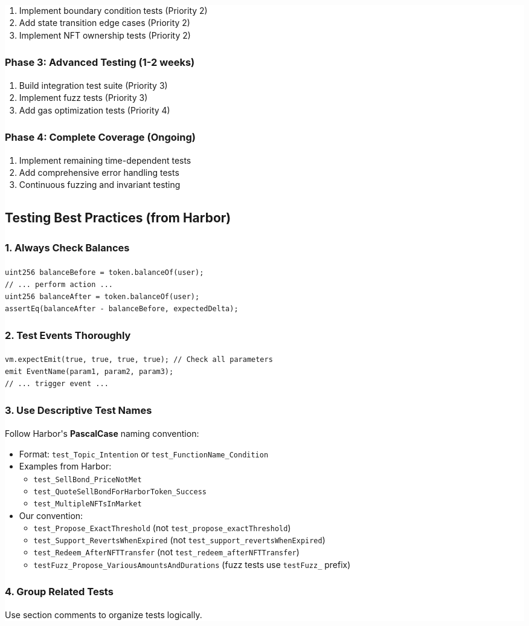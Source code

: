 1. Implement boundary condition tests (Priority 2)
2. Add state transition edge cases (Priority 2)
3. Implement NFT ownership tests (Priority 2)

### Phase 3: Advanced Testing (1-2 weeks)

1. Build integration test suite (Priority 3)
2. Implement fuzz tests (Priority 3)
3. Add gas optimization tests (Priority 4)

### Phase 4: Complete Coverage (Ongoing)

1. Implement remaining time-dependent tests
2. Add comprehensive error handling tests
3. Continuous fuzzing and invariant testing

## Testing Best Practices (from Harbor)

### 1. Always Check Balances

```solidity
uint256 balanceBefore = token.balanceOf(user);
// ... perform action ...
uint256 balanceAfter = token.balanceOf(user);
assertEq(balanceAfter - balanceBefore, expectedDelta);
```

### 2. Test Events Thoroughly

```solidity
vm.expectEmit(true, true, true, true); // Check all parameters
emit EventName(param1, param2, param3);
// ... trigger event ...
```

### 3. Use Descriptive Test Names

Follow Harbor's **PascalCase** naming convention:

- Format: `test_Topic_Intention` or `test_FunctionName_Condition`
- Examples from Harbor:
  - `test_SellBond_PriceNotMet`
  - `test_QuoteSellBondForHarborToken_Success`
  - `test_MultipleNFTsInMarket`
- Our convention:
  - `test_Propose_ExactThreshold` (not `test_propose_exactThreshold`)
  - `test_Support_RevertsWhenExpired` (not `test_support_revertsWhenExpired`)
  - `test_Redeem_AfterNFTTransfer` (not `test_redeem_afterNFTTransfer`)
  - `testFuzz_Propose_VariousAmountsAndDurations` (fuzz tests use `testFuzz_` prefix)

### 4. Group Related Tests

Use section comments to organize tests logically.
